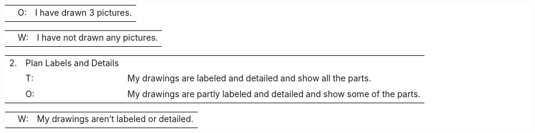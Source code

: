  <table border="0">
  <tr>
   <td>
   </td>
   <td>
    O:
   </td>
   <td>
    I have drawn 3 pictures.
   </td>
  </tr>
 </table>
 <table border="0">
  <tr>
   <td>
   </td>
   <td>
    W:
   </td>
   <td>
    I have not drawn any pictures.
   </td>
  </tr>
 </table>
 <table border="0">
  <tr>
   <td>
    2.
   </td>
   <td>
    Plan Labels and Details
   </td>
  </tr>
  <tr>
   <td>
   </td>
   <td>
    T:
   </td>
   <td>
    My drawings are labeled and detailed and show all the parts.
   </td>
  </tr>
  <tr>
   <td>
   </td>
   <td>
    O:
   </td>
   <td>
    My drawings are partly labeled and detailed and show some of the parts.
   </td>
  </tr>
 </table>
 <table border="0">
  <tr>
   <td>
   </td>
   <td>
    W:
   </td>
   <td>
    My drawings aren’t labeled or detailed.
   </td>